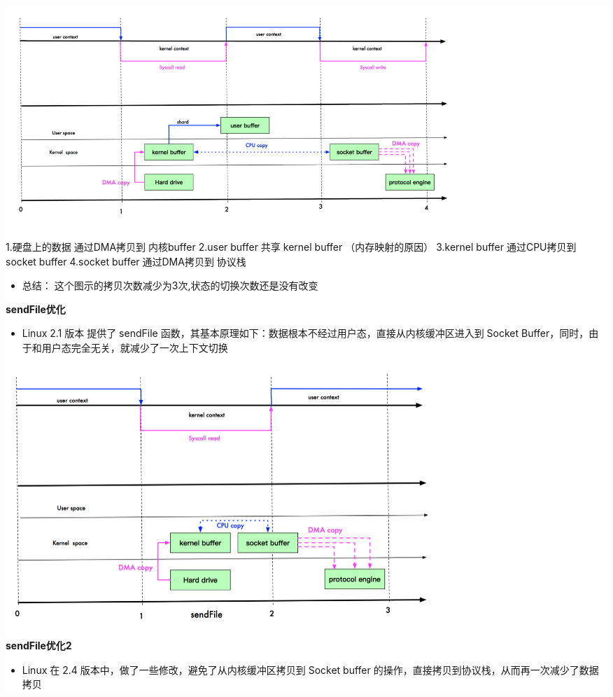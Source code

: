 ![mmap优化示意图](pic/nio/zerocopy/mmap优化.jpg)

1.硬盘上的数据 通过DMA拷贝到 内核buffer
2.user buffer 共享 kernel buffer （内存映射的原因）
3.kernel buffer 通过CPU拷贝到 socket buffer
4.socket buffer 通过DMA拷贝到 协议栈
- 总结： 这个图示的拷贝次数减少为3次,状态的切换次数还是没有改变

**sendFile优化**
- Linux 2.1 版本 提供了 sendFile 函数，其基本原理如下：数据根本不经过用户态，直接从内核缓冲区进入到 Socket Buffer，同时，由于和用户态完全无关，就减少了一次上下文切换

![sendFile优化示意图](pic/nio/zerocopy/sendFile优化.jpg)


**sendFile优化2**
- Linux 在 2.4 版本中，做了一些修改，避免了从内核缓冲区拷贝到 Socket buffer 的操作，直接拷贝到协议栈，从而再一次减少了数据拷贝
